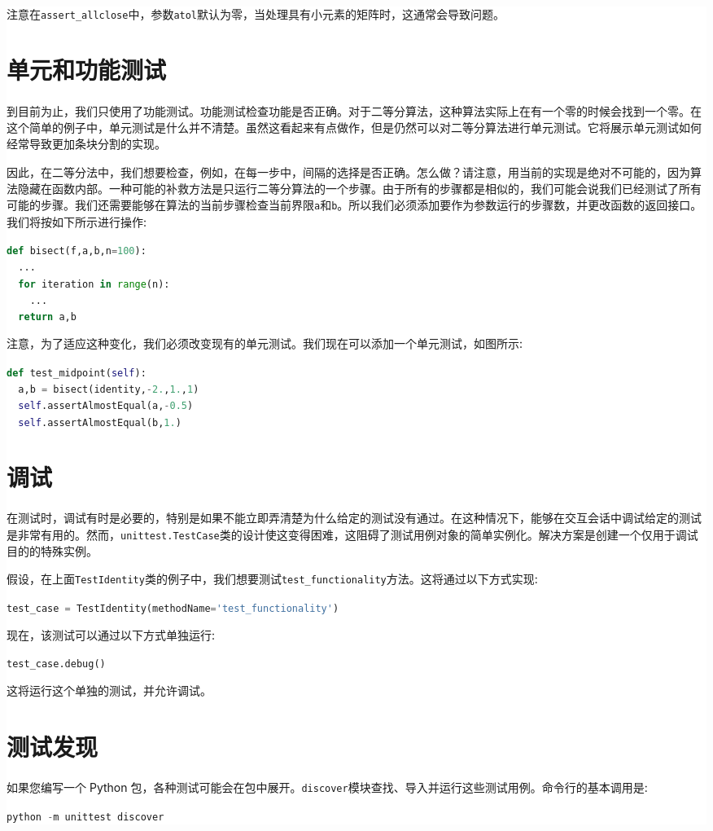 注意在`assert_allclose`中，参数`atol`默认为零，当处理具有小元素的矩阵时，这通常会导致问题。

# 单元和功能测试

到目前为止，我们只使用了功能测试。功能测试检查功能是否正确。对于二等分算法，这种算法实际上在有一个零的时候会找到一个零。在这个简单的例子中，单元测试是什么并不清楚。虽然这看起来有点做作，但是仍然可以对二等分算法进行单元测试。它将展示单元测试如何经常导致更加条块分割的实现。

因此，在二等分法中，我们想要检查，例如，在每一步中，间隔的选择是否正确。怎么做？请注意，用当前的实现是绝对不可能的，因为算法隐藏在函数内部。一种可能的补救方法是只运行二等分算法的一个步骤。由于所有的步骤都是相似的，我们可能会说我们已经测试了所有可能的步骤。我们还需要能够在算法的当前步骤检查当前界限`a`和`b`。所以我们必须添加要作为参数运行的步骤数，并更改函数的返回接口。我们将按如下所示进行操作:

```py
def bisect(f,a,b,n=100):
  ...
  for iteration in range(n):
    ...
  return a,b
```

注意，为了适应这种变化，我们必须改变现有的单元测试。我们现在可以添加一个单元测试，如图所示:

```py
def test_midpoint(self):
  a,b = bisect(identity,-2.,1.,1)
  self.assertAlmostEqual(a,-0.5)
  self.assertAlmostEqual(b,1.)
```

# 调试

在测试时，调试有时是必要的，特别是如果不能立即弄清楚为什么给定的测试没有通过。在这种情况下，能够在交互会话中调试给定的测试是非常有用的。然而，`unittest.TestCase`类的设计使这变得困难，这阻碍了测试用例对象的简单实例化。解决方案是创建一个仅用于调试目的的特殊实例。

假设，在上面`TestIdentity`类的例子中，我们想要测试`test_functionality`方法。这将通过以下方式实现:

```py
test_case = TestIdentity(methodName='test_functionality')
```

现在，该测试可以通过以下方式单独运行:

```py
test_case.debug()
```

这将运行这个单独的测试，并允许调试。

# 测试发现

如果您编写一个 Python 包，各种测试可能会在包中展开。`discover`模块查找、导入并运行这些测试用例。命令行的基本调用是:

```py
python -m unittest discover

```
